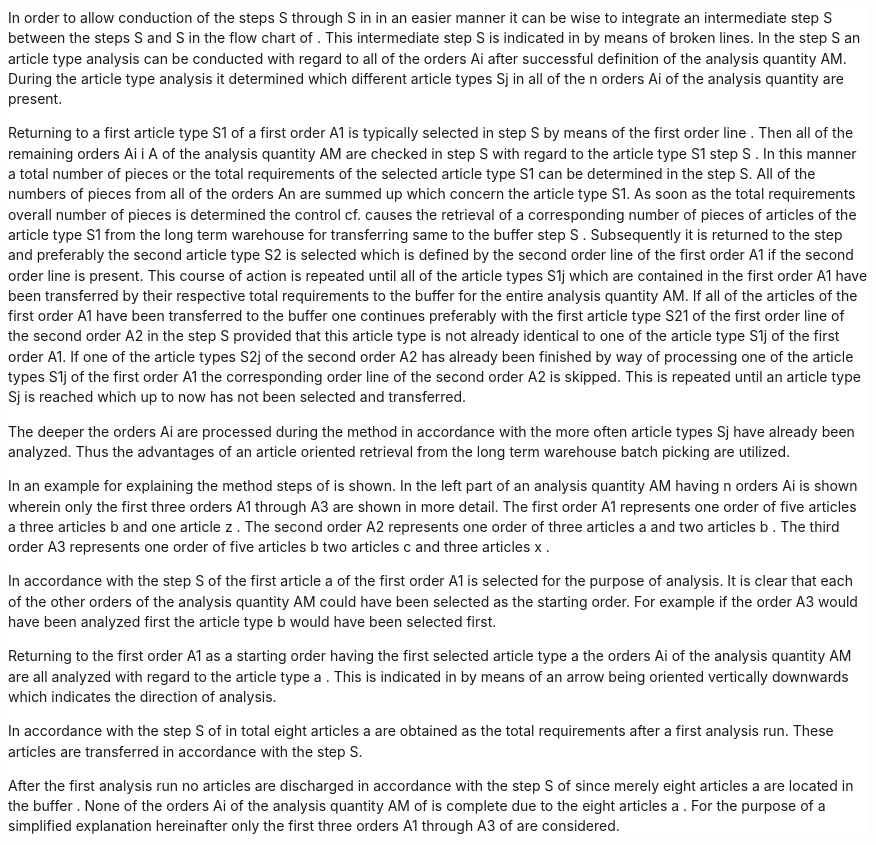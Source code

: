 In order to allow conduction of the steps S through S in in an easier manner it can be wise to integrate an intermediate step S between the steps S and S in the flow chart of . This intermediate step S is indicated in by means of broken lines. In the step S an article type analysis can be conducted with regard to all of the orders Ai after successful definition of the analysis quantity AM. During the article type analysis it determined which different article types Sj in all of the n orders Ai of the analysis quantity are present.

Returning to a first article type S1 of a first order A1 is typically selected in step S by means of the first order line . Then all of the remaining orders Ai i A of the analysis quantity AM are checked in step S with regard to the article type S1 step S . In this manner a total number of pieces or the total requirements of the selected article type S1 can be determined in the step S. All of the numbers of pieces from all of the orders An are summed up which concern the article type S1. As soon as the total requirements overall number of pieces is determined the control cf. causes the retrieval of a corresponding number of pieces of articles of the article type S1 from the long term warehouse for transferring same to the buffer step S . Subsequently it is returned to the step and preferably the second article type S2 is selected which is defined by the second order line of the first order A1 if the second order line is present. This course of action is repeated until all of the article types S1j which are contained in the first order A1 have been transferred by their respective total requirements to the buffer for the entire analysis quantity AM. If all of the articles of the first order A1 have been transferred to the buffer one continues preferably with the first article type S21 of the first order line of the second order A2 in the step S provided that this article type is not already identical to one of the article type S1j of the first order A1. If one of the article types S2j of the second order A2 has already been finished by way of processing one of the article types S1j of the first order A1 the corresponding order line of the second order A2 is skipped. This is repeated until an article type Sj is reached which up to now has not been selected and transferred.

The deeper the orders Ai are processed during the method in accordance with the more often article types Sj have already been analyzed. Thus the advantages of an article oriented retrieval from the long term warehouse batch picking are utilized.

In an example for explaining the method steps of is shown. In the left part of an analysis quantity AM having n orders Ai is shown wherein only the first three orders A1 through A3 are shown in more detail. The first order A1 represents one order of five articles a three articles b and one article z . The second order A2 represents one order of three articles a and two articles b . The third order A3 represents one order of five articles b two articles c and three articles x .

In accordance with the step S of the first article a of the first order A1 is selected for the purpose of analysis. It is clear that each of the other orders of the analysis quantity AM could have been selected as the starting order. For example if the order A3 would have been analyzed first the article type b would have been selected first.

Returning to the first order A1 as a starting order having the first selected article type a the orders Ai of the analysis quantity AM are all analyzed with regard to the article type a . This is indicated in by means of an arrow being oriented vertically downwards which indicates the direction of analysis.

In accordance with the step S of in total eight articles a are obtained as the total requirements after a first analysis run. These articles are transferred in accordance with the step S.

After the first analysis run no articles are discharged in accordance with the step S of since merely eight articles a are located in the buffer . None of the orders Ai of the analysis quantity AM of is complete due to the eight articles a . For the purpose of a simplified explanation hereinafter only the first three orders A1 through A3 of are considered.

